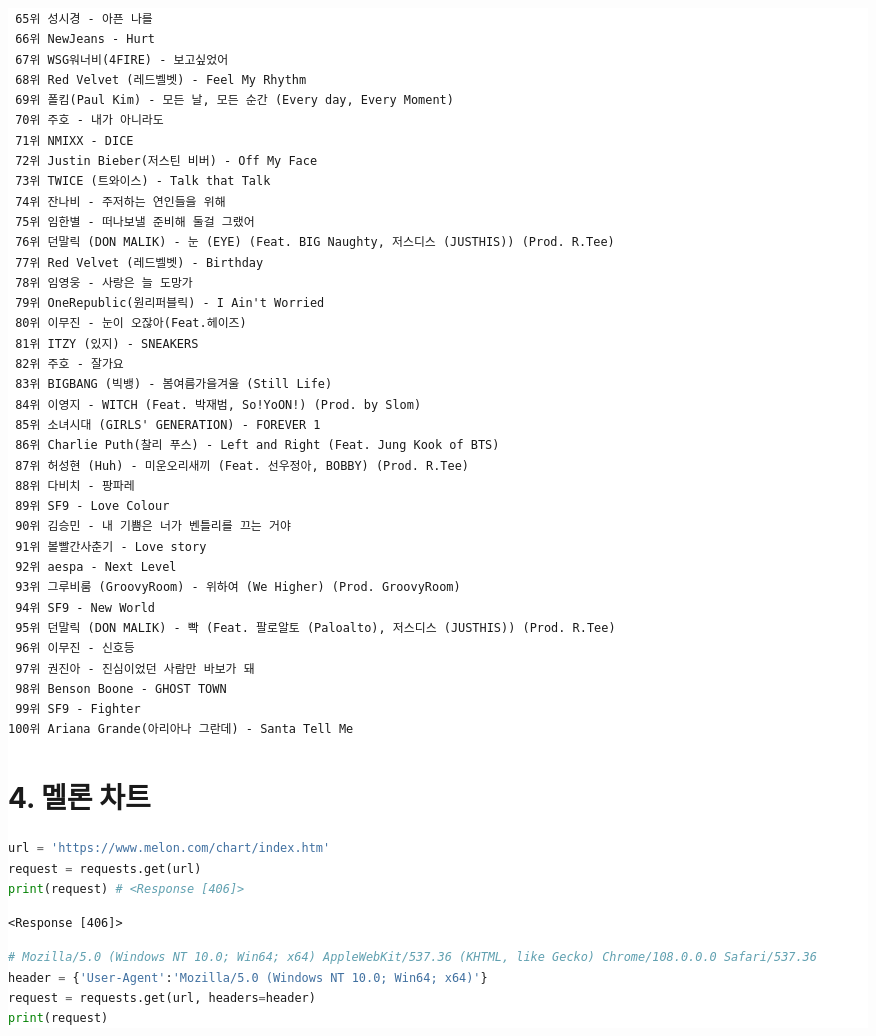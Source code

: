      65위 성시경 - 아픈 나를
     66위 NewJeans - Hurt
     67위 WSG워너비(4FIRE) - 보고싶었어
     68위 Red Velvet (레드벨벳) - Feel My Rhythm
     69위 폴킴(Paul Kim) - 모든 날, 모든 순간 (Every day, Every Moment)
     70위 주호 - 내가 아니라도
     71위 NMIXX - DICE
     72위 Justin Bieber(저스틴 비버) - Off My Face
     73위 TWICE (트와이스) - Talk that Talk
     74위 잔나비 - 주저하는 연인들을 위해
     75위 임한별 - 떠나보낼 준비해 둘걸 그랬어
     76위 던말릭 (DON MALIK) - 눈 (EYE) (Feat. BIG Naughty, 저스디스 (JUSTHIS)) (Prod. R.Tee)
     77위 Red Velvet (레드벨벳) - Birthday
     78위 임영웅 - 사랑은 늘 도망가
     79위 OneRepublic(원리퍼블릭) - I Ain't Worried
     80위 이무진 - 눈이 오잖아(Feat.헤이즈)
     81위 ITZY (있지) - SNEAKERS
     82위 주호 - 잘가요
     83위 BIGBANG (빅뱅) - 봄여름가을겨울 (Still Life)
     84위 이영지 - WITCH (Feat. 박재범, So!YoON!) (Prod. by Slom)
     85위 소녀시대 (GIRLS' GENERATION) - FOREVER 1
     86위 Charlie Puth(찰리 푸스) - Left and Right (Feat. Jung Kook of BTS)
     87위 허성현 (Huh) - 미운오리새끼 (Feat. 선우정아, BOBBY) (Prod. R.Tee)
     88위 다비치 - 팡파레
     89위 SF9 - Love Colour
     90위 김승민 - 내 기쁨은 너가 벤틀리를 끄는 거야
     91위 볼빨간사춘기 - Love story
     92위 aespa - Next Level
     93위 그루비룸 (GroovyRoom) - 위하여 (We Higher) (Prod. GroovyRoom)
     94위 SF9 - New World
     95위 던말릭 (DON MALIK) - 빡 (Feat. 팔로알토 (Paloalto), 저스디스 (JUSTHIS)) (Prod. R.Tee)
     96위 이무진 - 신호등
     97위 권진아 - 진심이었던 사람만 바보가 돼
     98위 Benson Boone - GHOST TOWN
     99위 SF9 - Fighter
    100위 Ariana Grande(아리아나 그란데) - Santa Tell Me


# 4. 멜론 차트


```python
url = 'https://www.melon.com/chart/index.htm'
request = requests.get(url)
print(request) # <Response [406]>
```

    <Response [406]>



```python
# Mozilla/5.0 (Windows NT 10.0; Win64; x64) AppleWebKit/537.36 (KHTML, like Gecko) Chrome/108.0.0.0 Safari/537.36
header = {'User-Agent':'Mozilla/5.0 (Windows NT 10.0; Win64; x64)'}
request = requests.get(url, headers=header)
print(request)
```
